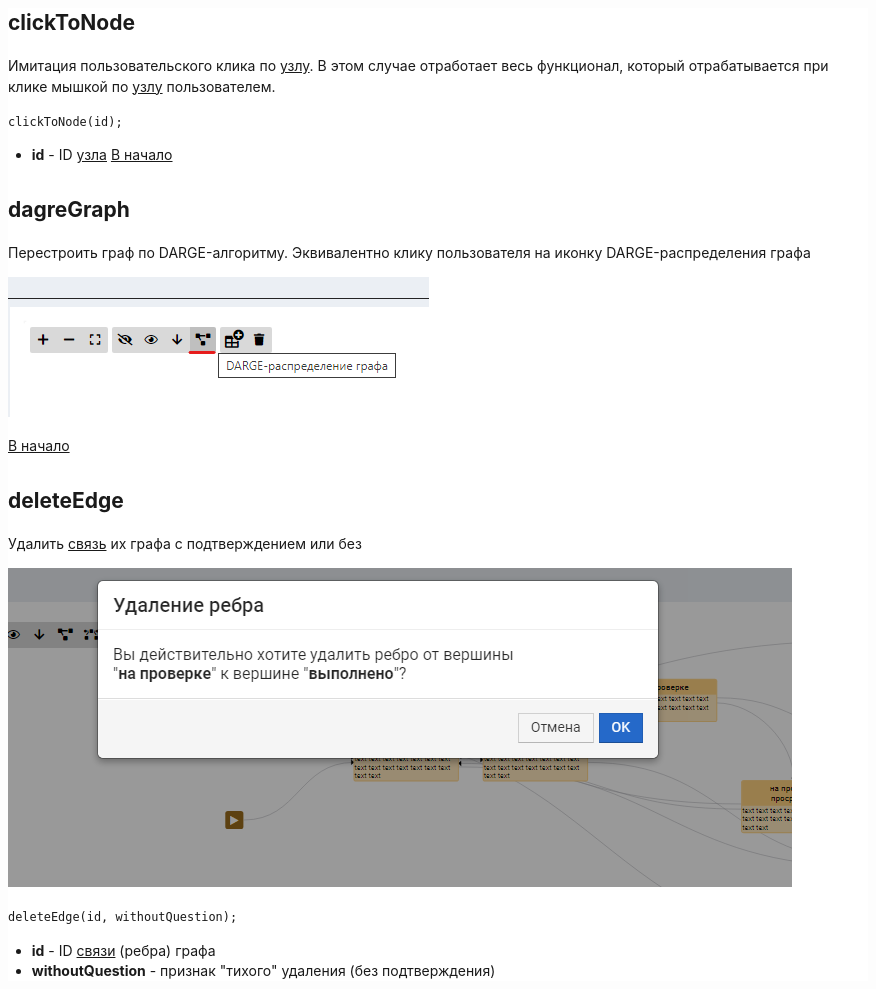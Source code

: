 



## clickToNode
Имитация пользовательского клика по [узлу](thesaurus.md#узел-графа). В этом случае отработает весь функционал,
который отрабатывается при клике мышкой по [узлу](thesaurus.md#узел-графа) пользователем.
````
clickToNode(id);
````

- **id** - ID [узла](thesaurus.md#узел-графа)
[В начало](#controlling)









## dagreGraph
Перестроить граф по DARGE-алгоритму. Эквивалентно клику пользователя на иконку
DARGE-распределения графа

![](img\image-1.png)

[В начало](#controlling)









## deleteEdge
Удалить [связь](thesaurus.md#связь-графа) их графа с подтверждением или без

![](img\image-3.png)
````
deleteEdge(id, withoutQuestion);
````
- **id** - ID [связи](thesaurus.md#связь-графа) (ребра) графа
- **withoutQuestion** - признак "тихого" удаления (без подтверждения)
